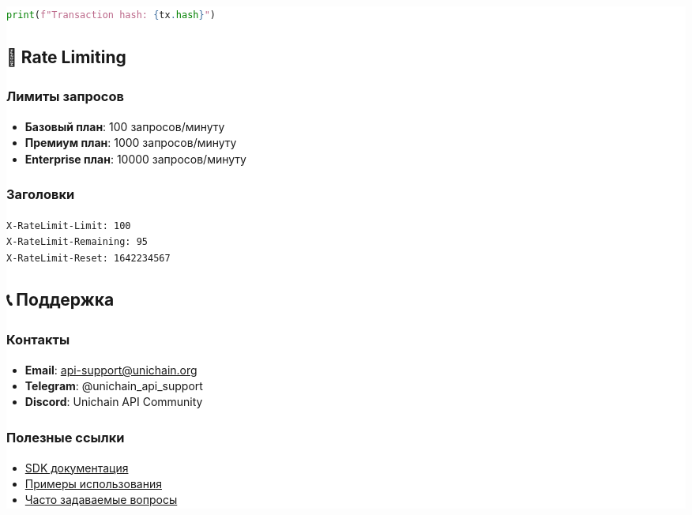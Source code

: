 ```python
print(f"Transaction hash: {tx.hash}")
```

## 🔧 Rate Limiting

### Лимиты запросов

- **Базовый план**: 100 запросов/минуту
- **Премиум план**: 1000 запросов/минуту
- **Enterprise план**: 10000 запросов/минуту

### Заголовки

```
X-RateLimit-Limit: 100
X-RateLimit-Remaining: 95
X-RateLimit-Reset: 1642234567
```

## 📞 Поддержка

### Контакты

- **Email**: api-support@unichain.org
- **Telegram**: @unichain_api_support
- **Discord**: Unichain API Community

### Полезные ссылки

- [SDK документация](./sdk.md)
- [Примеры использования](./examples.md)
- [Часто задаваемые вопросы](./faq.md)
